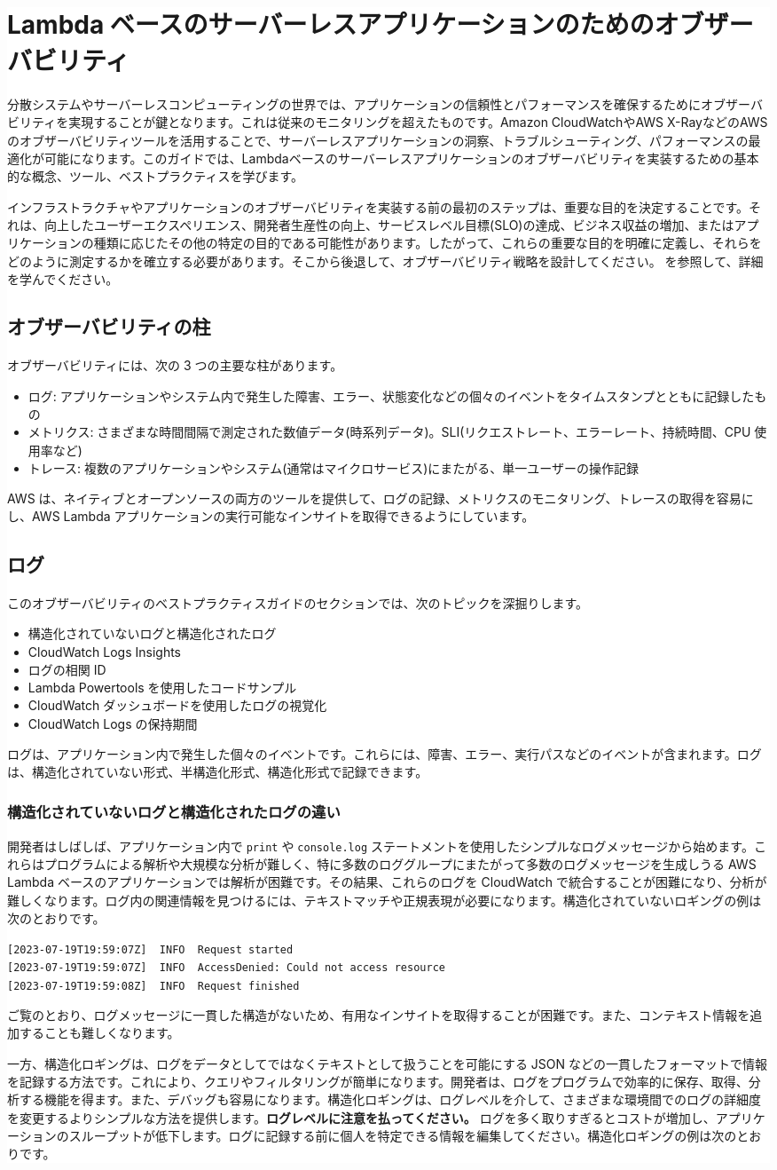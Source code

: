 # Lambda ベースのサーバーレスアプリケーションのためのオブザーバビリティ

分散システムやサーバーレスコンピューティングの世界では、アプリケーションの信頼性とパフォーマンスを確保するためにオブザーバビリティを実現することが鍵となります。これは従来のモニタリングを超えたものです。Amazon CloudWatchやAWS X-RayなどのAWSのオブザーバビリティツールを活用することで、サーバーレスアプリケーションの洞察、トラブルシューティング、パフォーマンスの最適化が可能になります。このガイドでは、Lambdaベースのサーバーレスアプリケーションのオブザーバビリティを実装するための基本的な概念、ツール、ベストプラクティスを学びます。

インフラストラクチャやアプリケーションのオブザーバビリティを実装する前の最初のステップは、重要な目的を決定することです。それは、向上したユーザーエクスペリエンス、開発者生産性の向上、サービスレベル目標(SLO)の達成、ビジネス収益の増加、またはアプリケーションの種類に応じたその他の特定の目的である可能性があります。したがって、これらの重要な目的を明確に定義し、それらをどのように測定するかを確立する必要があります。そこから後退して、オブザーバビリティ戦略を設計してください。 を参照して、詳細を学んでください。

## オブザーバビリティの柱

オブザーバビリティには、次の 3 つの主要な柱があります。

* ログ: アプリケーションやシステム内で発生した障害、エラー、状態変化などの個々のイベントをタイムスタンプとともに記録したもの
* メトリクス: さまざまな時間間隔で測定された数値データ(時系列データ)。SLI(リクエストレート、エラーレート、持続時間、CPU 使用率など)
* トレース: 複数のアプリケーションやシステム(通常はマイクロサービス)にまたがる、単一ユーザーの操作記録


AWS は、ネイティブとオープンソースの両方のツールを提供して、ログの記録、メトリクスのモニタリング、トレースの取得を容易にし、AWS Lambda アプリケーションの実行可能なインサイトを取得できるようにしています。

## **ログ**

このオブザーバビリティのベストプラクティスガイドのセクションでは、次のトピックを深掘りします。

* 構造化されていないログと構造化されたログ
* CloudWatch Logs Insights
* ログの相関 ID
* Lambda Powertools を使用したコードサンプル
* CloudWatch ダッシュボードを使用したログの視覚化
* CloudWatch Logs の保持期間


ログは、アプリケーション内で発生した個々のイベントです。これらには、障害、エラー、実行パスなどのイベントが含まれます。ログは、構造化されていない形式、半構造化形式、構造化形式で記録できます。

### **構造化されていないログと構造化されたログの違い**

開発者はしばしば、アプリケーション内で `print` や `console.log` ステートメントを使用したシンプルなログメッセージから始めます。これらはプログラムによる解析や大規模な分析が難しく、特に多数のロググループにまたがって多数のログメッセージを生成しうる AWS Lambda ベースのアプリケーションでは解析が困難です。その結果、これらのログを CloudWatch で統合することが困難になり、分析が難しくなります。ログ内の関連情報を見つけるには、テキストマッチや正規表現が必要になります。構造化されていないロギングの例は次のとおりです。

```
[2023-07-19T19:59:07Z]  INFO  Request started
[2023-07-19T19:59:07Z]  INFO  AccessDenied: Could not access resource
[2023-07-19T19:59:08Z]  INFO  Request finished
```

ご覧のとおり、ログメッセージに一貫した構造がないため、有用なインサイトを取得することが困難です。また、コンテキスト情報を追加することも難しくなります。

一方、構造化ロギングは、ログをデータとしてではなくテキストとして扱うことを可能にする JSON などの一貫したフォーマットで情報を記録する方法です。これにより、クエリやフィルタリングが簡単になります。開発者は、ログをプログラムで効率的に保存、取得、分析する機能を得ます。また、デバッグも容易になります。構造化ロギングは、ログレベルを介して、さまざまな環境間でのログの詳細度を変更するよりシンプルな方法を提供します。**ログレベルに注意を払ってください。** ログを多く取りすぎるとコストが増加し、アプリケーションのスループットが低下します。ログに記録する前に個人を特定できる情報を編集してください。構造化ロギングの例は次のとおりです。
